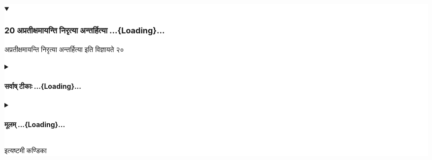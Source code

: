 <details open><summary><h3>20 अप्रतीक्षमायन्ति निरृत्या अन्तर्हित्या ...{Loading}...</h3></summary>

अप्रतीक्षमायन्ति निरृत्या अन्तर्हित्या इति विज्ञायते २०
</details>
</div>
<div class="js_include collapsed" newlevelforh1="4" title="सर्वाष् टीकाः" unfilled url="/vedAH_yajuH/taittirIyam/sUtram/ApastambaH/shrautam/sarvASh_TIkAH/18/08/20_apratIxamAyanti_nirRtyA_antarhityA.md">
<details><summary><h4>सर्वाष् टीकाः ...{Loading}...</h4></summary></details>
</div>
<div class="js_include collapsed" newlevelforh1="4" title="मूलम्" unfilled url="/vedAH_yajuH/taittirIyam/sUtram/ApastambaH/shrautam/mUlam/18/08/20_apratIxamAyanti_nirRtyA_antarhityA.md">
<details><summary><h4>मूलम् ...{Loading}...</h4></summary></details>
</div>

  
इत्यष्टमी कण्डिका 
